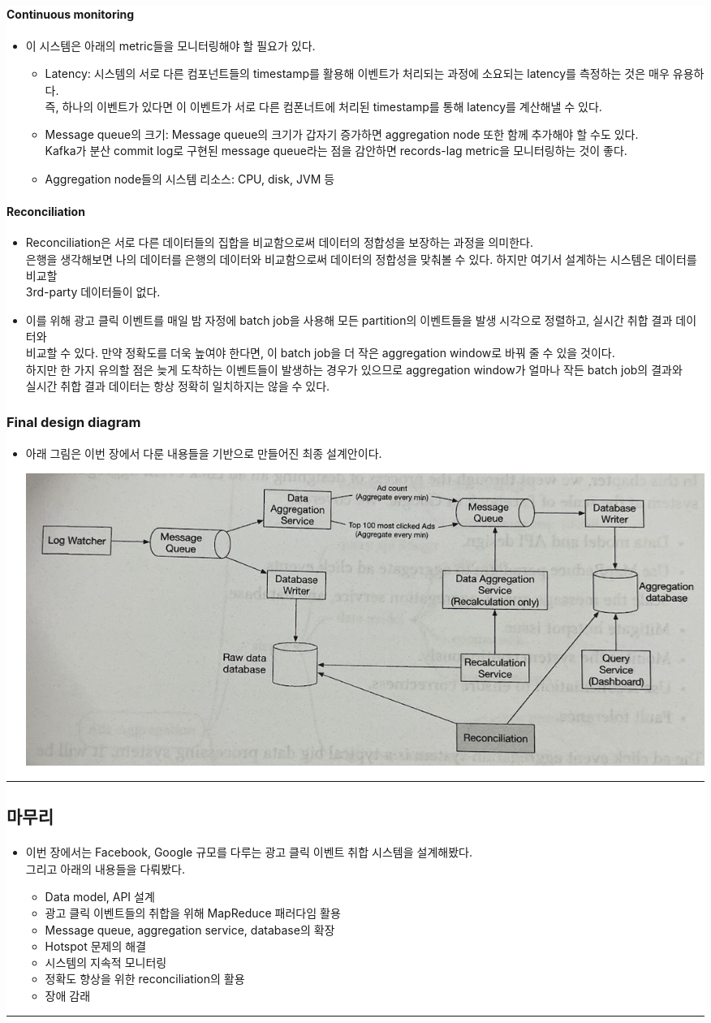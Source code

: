 #### Continuous monitoring

- 이 시스템은 아래의 metric들을 모니터링해야 할 필요가 있다.

  - Latency: 시스템의 서로 다른 컴포넌트들의 timestamp를 활용해 이벤트가 처리되는 과정에 소요되는 latency를 측정하는 것은 매우 유용하다.  
    즉, 하나의 이벤트가 있다면 이 이벤트가 서로 다른 컴폰너트에 처리된 timestamp를 통해 latency를 계산해낼 수 있다.

  - Message queue의 크기: Message queue의 크기가 갑자기 증가하면 aggregation node 또한 함께 추가해야 할 수도 있다.  
    Kafka가 분산 commit log로 구현된 message queue라는 점을 감안하면 records-lag metric을 모니터링하는 것이 좋다.

  - Aggregation node들의 시스템 리소스: CPU, disk, JVM 등

#### Reconciliation

- Reconciliation은 서로 다른 데이터들의 집합을 비교함으로써 데이터의 정합성을 보장하는 과정을 의미한다.  
  은행을 생각해보면 나의 데이터를 은행의 데이터와 비교함으로써 데이터의 정합성을 맞춰볼 수 있다. 하지만 여기서 설계하는 시스템은 데이터를 비교할  
  3rd-party 데이터들이 없다.

- 이를 위해 광고 클릭 이벤트를 매일 밤 자정에 batch job을 사용해 모든 partition의 이벤트들을 발생 시각으로 정렬하고, 실시간 취합 결과 데이터와  
  비교할 수 있다. 만약 정확도를 더욱 높여야 한다면, 이 batch job을 더 작은 aggregation window로 바꿔 줄 수 있을 것이다.  
  하지만 한 가지 유의할 점은 늦게 도착하는 이벤트들이 발생하는 경우가 있으므로 aggregation window가 얼마나 작든 batch job의 결과와  
  실시간 취합 결과 데이터는 항상 정확히 일치하지는 않을 수 있다.

### Final design diagram

- 아래 그림은 이번 장에서 다룬 내용들을 기반으로 만들어진 최종 설계안이다.

  ![picture 28](/images/SDI2_ACES_28.png)

---

## 마무리

- 이번 장에서는 Facebook, Google 규모를 다루는 광고 클릭 이벤트 취합 시스템을 설계해봤다.  
  그리고 아래의 내용들을 다뤄봤다.

  - Data model, API 설계
  - 광고 클릭 이벤트들의 취합을 위해 MapReduce 패러다임 활용
  - Message queue, aggregation service, database의 확장
  - Hotspot 문제의 해결
  - 시스템의 지속적 모니터링
  - 정확도 향상을 위한 reconciliation의 활용
  - 장애 감래

---
